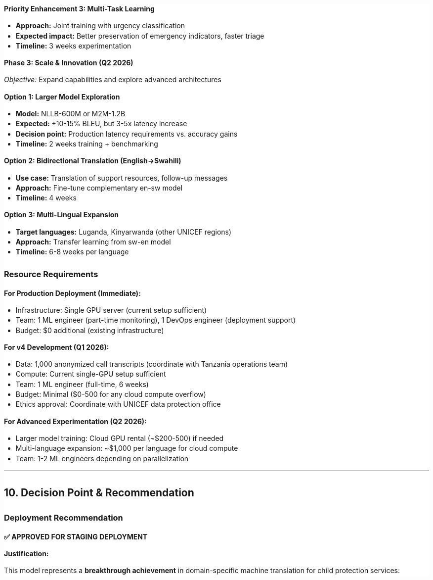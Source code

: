 **Priority Enhancement 3: Multi-Task Learning**
- **Approach:** Joint training with urgency classification
- **Expected impact:** Better preservation of emergency indicators, faster triage
- **Timeline:** 3 weeks experimentation

**Phase 3: Scale & Innovation (Q2 2026)**

*Objective:* Expand capabilities and explore advanced architectures

**Option 1: Larger Model Exploration**
- **Model:** NLLB-600M or M2M-1.2B
- **Expected:** +10-15% BLEU, but 3-5x latency increase
- **Decision point:** Production latency requirements vs. accuracy gains
- **Timeline:** 2 weeks training + benchmarking

**Option 2: Bidirectional Translation (English→Swahili)**
- **Use case:** Translation of support resources, follow-up messages
- **Approach:** Fine-tune complementary en-sw model
- **Timeline:** 4 weeks

**Option 3: Multi-Lingual Expansion**
- **Target languages:** Luganda, Kinyarwanda (other UNICEF regions)
- **Approach:** Transfer learning from sw-en model
- **Timeline:** 6-8 weeks per language

### Resource Requirements

**For Production Deployment (Immediate):**
- Infrastructure: Single GPU server (current setup sufficient)
- Team: 1 ML engineer (part-time monitoring), 1 DevOps engineer (deployment support)
- Budget: $0 additional (existing infrastructure)

**For v4 Development (Q1 2026):**
- Data: 1,000 anonymized call transcripts (coordinate with Tanzania operations team)
- Compute: Current single-GPU setup sufficient
- Team: 1 ML engineer (full-time, 6 weeks)
- Budget: Minimal ($0-500 for any cloud compute overflow)
- Ethics approval: Coordinate with UNICEF data protection office

**For Advanced Experimentation (Q2 2026):**
- Larger model training: Cloud GPU rental (~$200-500) if needed
- Multi-language expansion: ~$1,000 per language for cloud compute
- Team: 1-2 ML engineers depending on parallelization

---

## 10. Decision Point & Recommendation

### Deployment Recommendation

**✅ APPROVED FOR STAGING DEPLOYMENT**

**Justification:**

This model represents a **breakthrough achievement** in domain-specific machine translation for child protection services:

